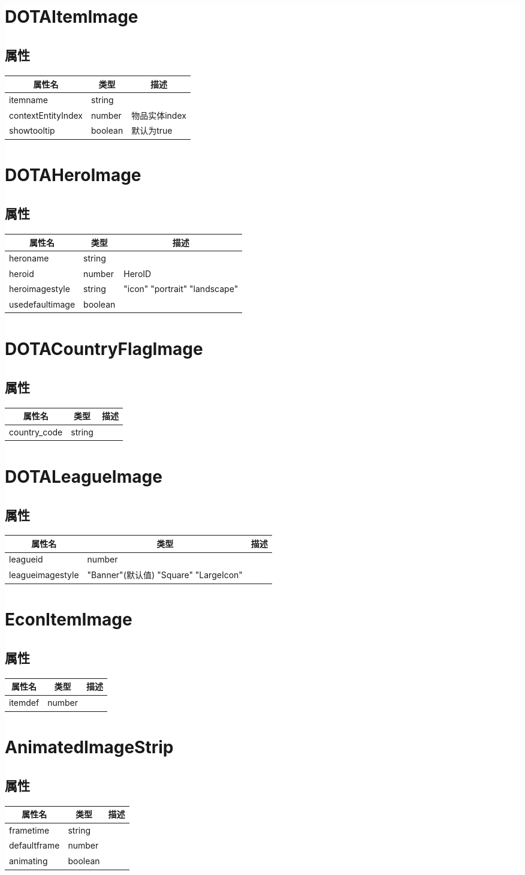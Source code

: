 # DOTAItemImage
## 属性
属性名|类型|描述
--|--|--
itemname|string|
contextEntityIndex|number|物品实体index
showtooltip|boolean|默认为true

# DOTAHeroImage
## 属性
属性名|类型|描述
--|--|--
heroname|string|
heroid|number|HeroID
heroimagestyle|string|"icon" "portrait" "landscape"
usedefaultimage|boolean|

# DOTACountryFlagImage
## 属性
属性名|类型|描述
--|--|--
country_code|string|

# DOTALeagueImage
## 属性
属性名|类型|描述
--|--|--
leagueid|number|
leagueimagestyle|"Banner"(默认值) "Square" "LargeIcon"

# EconItemImage
## 属性
属性名|类型|描述
--|--|--
itemdef|number|

# AnimatedImageStrip
## 属性
属性名|类型|描述
--|--|--
frametime|string|
defaultframe|number|
animating|boolean|
